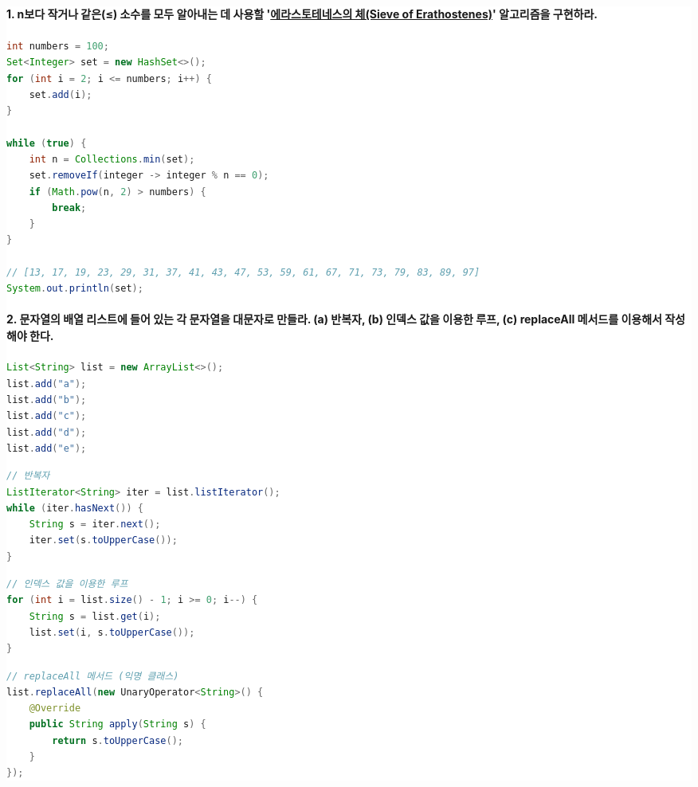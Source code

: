 #### 1. n보다 작거나 같은(≤) 소수를 모두 알아내는 데 사용할 '[에라스토테네스의 체(Sieve of Erathostenes)](https://ko.wikipedia.org/wiki/%EC%97%90%EB%9D%BC%ED%86%A0%EC%8A%A4%ED%85%8C%EB%84%A4%EC%8A%A4%EC%9D%98_%EC%B2%B4)' 알고리즘을 구현하라.

```java
int numbers = 100;
Set<Integer> set = new HashSet<>();
for (int i = 2; i <= numbers; i++) {
    set.add(i);
}

while (true) {
    int n = Collections.min(set);
    set.removeIf(integer -> integer % n == 0);
    if (Math.pow(n, 2) > numbers) {
        break;
    }
}

// [13, 17, 19, 23, 29, 31, 37, 41, 43, 47, 53, 59, 61, 67, 71, 73, 79, 83, 89, 97]
System.out.println(set);
```

#### 2. 문자열의 배열 리스트에 들어 있는 각 문자열을 대문자로 만들라. (a) 반복자, (b) 인덱스 값을 이용한 루프, (c) replaceAll 메서드를 이용해서 작성해야 한다.

```java
List<String> list = new ArrayList<>();
list.add("a");
list.add("b");
list.add("c");
list.add("d");
list.add("e");
```

```java
// 반복자
ListIterator<String> iter = list.listIterator();
while (iter.hasNext()) {
    String s = iter.next();
    iter.set(s.toUpperCase());
}
```

```java
// 인덱스 값을 이용한 루프
for (int i = list.size() - 1; i >= 0; i--) {
    String s = list.get(i);
    list.set(i, s.toUpperCase());
}
```

```java
// replaceAll 메서드 (익명 클래스)
list.replaceAll(new UnaryOperator<String>() {
    @Override
    public String apply(String s) {
        return s.toUpperCase();
    }
});
```
